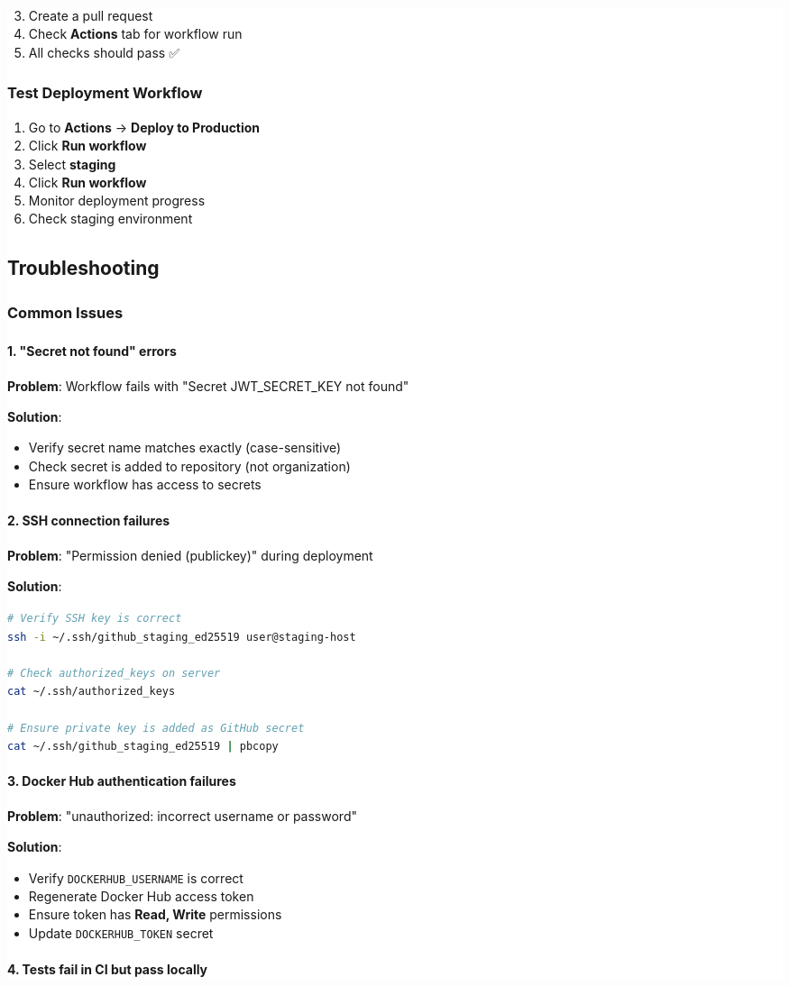 3. Create a pull request
4. Check **Actions** tab for workflow run
5. All checks should pass ✅

### Test Deployment Workflow

1. Go to **Actions** → **Deploy to Production**
2. Click **Run workflow**
3. Select **staging**
4. Click **Run workflow**
5. Monitor deployment progress
6. Check staging environment

## Troubleshooting

### Common Issues

#### 1. "Secret not found" errors

**Problem**: Workflow fails with "Secret JWT_SECRET_KEY not found"

**Solution**:
- Verify secret name matches exactly (case-sensitive)
- Check secret is added to repository (not organization)
- Ensure workflow has access to secrets

#### 2. SSH connection failures

**Problem**: "Permission denied (publickey)" during deployment

**Solution**:
```bash
# Verify SSH key is correct
ssh -i ~/.ssh/github_staging_ed25519 user@staging-host

# Check authorized_keys on server
cat ~/.ssh/authorized_keys

# Ensure private key is added as GitHub secret
cat ~/.ssh/github_staging_ed25519 | pbcopy
```

#### 3. Docker Hub authentication failures

**Problem**: "unauthorized: incorrect username or password"

**Solution**:
- Verify `DOCKERHUB_USERNAME` is correct
- Regenerate Docker Hub access token
- Ensure token has **Read, Write** permissions
- Update `DOCKERHUB_TOKEN` secret

#### 4. Tests fail in CI but pass locally
